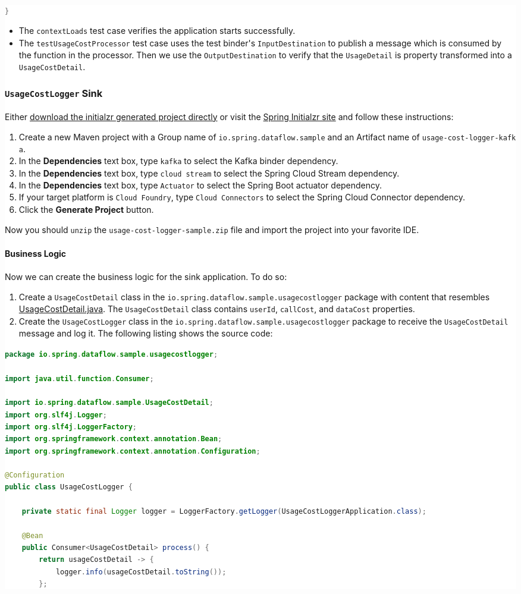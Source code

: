 ```Java
}

```

- The `contextLoads` test case verifies the application starts successfully.
- The `testUsageCostProcessor` test case uses the test binder's `InputDestination` to publish a message which is consumed by the function in the processor.
  Then we use the `OutputDestination` to verify that the `UsageDetail` is property transformed into a `UsageCostDetail`.

### `UsageCostLogger` Sink

Either [download the initialzr generated project directly](https://start.spring.io/starter.zip?type=maven-project&language=java&bootVersion=2.2.5.RELEASE&baseDir=usage-cost-logger-kafka&groupId=io.spring.dataflow.sample&artifactId=usage-cost-logger-kafka&name=usage-cost-logger-kafka&description=Demo+project+for+Spring+Boot&packageName=io.spring.dataflow.sample.usagecostlogger&packaging=jar&javaVersion=1.8&inputSearch=&dependencies=kafka&dependencies=cloud-stream&dependencies=actuator&dependencies=web&dependencies=cloud-connectors) or visit the [Spring Initialzr site](https://start.spring.io/) and follow these instructions:

1. Create a new Maven project with a Group name of `io.spring.dataflow.sample` and an Artifact name of `usage-cost-logger-kafka`.
1. In the **Dependencies** text box, type `kafka` to select the Kafka binder dependency.
1. In the **Dependencies** text box, type `cloud stream` to select the Spring Cloud Stream dependency.
1. In the **Dependencies** text box, type `Actuator` to select the Spring Boot actuator dependency.
1. If your target platform is `Cloud Foundry`, type `Cloud Connectors` to select the Spring Cloud Connector dependency.
1. Click the **Generate Project** button.

Now you should `unzip` the `usage-cost-logger-sample.zip` file and import the project into your favorite IDE.

#### Business Logic

Now we can create the business logic for the sink application. To do so:

1.  Create a `UsageCostDetail` class in the `io.spring.dataflow.sample.usagecostlogger` package with content that resembles [UsageCostDetail.java](https://github.com/spring-cloud/spring-cloud-dataflow-samples/blob/master/dataflow-website/stream-developer-guides/streams/standalone-stream-sample/usage-cost-logger/src/main/java/io/spring/dataflow/sample/usagecostlogger/UsageCostDetail.java).
    The `UsageCostDetail` class contains `userId`, `callCost`, and `dataCost` properties.
1.  Create the `UsageCostLogger` class in the `io.spring.dataflow.sample.usagecostlogger` package to receive the `UsageCostDetail` message and log it. The following listing shows the source code:

```Java
package io.spring.dataflow.sample.usagecostlogger;

import java.util.function.Consumer;

import io.spring.dataflow.sample.UsageCostDetail;
import org.slf4j.Logger;
import org.slf4j.LoggerFactory;
import org.springframework.context.annotation.Bean;
import org.springframework.context.annotation.Configuration;

@Configuration
public class UsageCostLogger {

	private static final Logger logger = LoggerFactory.getLogger(UsageCostLoggerApplication.class);

	@Bean
	public Consumer<UsageCostDetail> process() {
		return usageCostDetail -> {
			logger.info(usageCostDetail.toString());
		};
```